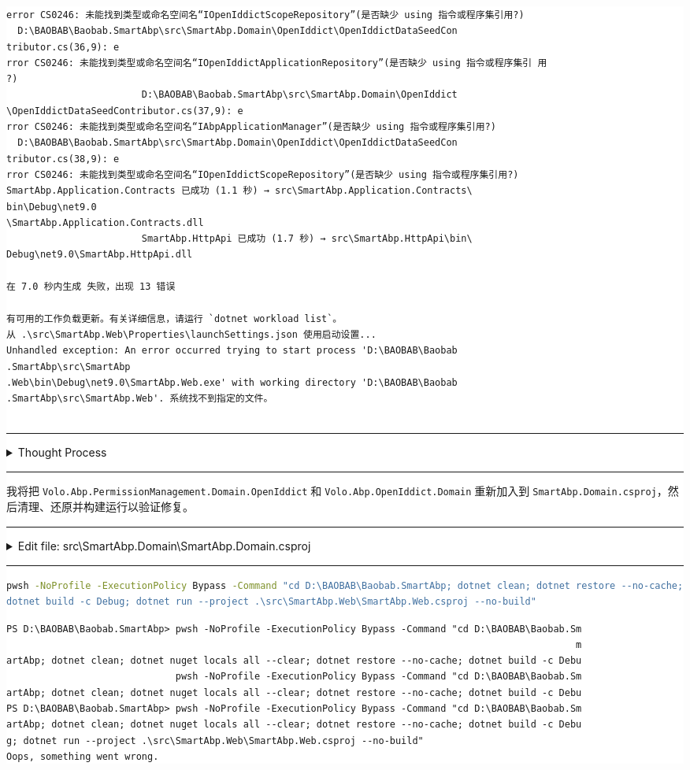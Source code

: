 ```
error CS0246: 未能找到类型或命名空间名“IOpenIddictScopeRepository”(是否缺少 using 指令或程序集引用?)
  D:\BAOBAB\Baobab.SmartAbp\src\SmartAbp.Domain\OpenIddict\OpenIddictDataSeedCon
tributor.cs(36,9): e
rror CS0246: 未能找到类型或命名空间名“IOpenIddictApplicationRepository”(是否缺少 using 指令或程序集引 用
?)
                        D:\BAOBAB\Baobab.SmartAbp\src\SmartAbp.Domain\OpenIddict
\OpenIddictDataSeedContributor.cs(37,9): e
rror CS0246: 未能找到类型或命名空间名“IAbpApplicationManager”(是否缺少 using 指令或程序集引用?)
  D:\BAOBAB\Baobab.SmartAbp\src\SmartAbp.Domain\OpenIddict\OpenIddictDataSeedCon
tributor.cs(38,9): e
rror CS0246: 未能找到类型或命名空间名“IOpenIddictScopeRepository”(是否缺少 using 指令或程序集引用?)
SmartAbp.Application.Contracts 已成功 (1.1 秒) → src\SmartAbp.Application.Contracts\
bin\Debug\net9.0
\SmartAbp.Application.Contracts.dll
                        SmartAbp.HttpApi 已成功 (1.7 秒) → src\SmartAbp.HttpApi\bin\
Debug\net9.0\SmartAbp.HttpApi.dll       

在 7.0 秒内生成 失败，出现 13 错误

有可用的工作负载更新。有关详细信息，请运行 `dotnet workload list`。
从 .\src\SmartAbp.Web\Properties\launchSettings.json 使用启动设置...
Unhandled exception: An error occurred trying to start process 'D:\BAOBAB\Baobab
.SmartAbp\src\SmartAbp
.Web\bin\Debug\net9.0\SmartAbp.Web.exe' with working directory 'D:\BAOBAB\Baobab
.SmartAbp\src\SmartAbp.Web'. 系统找不到指定的文件。
                                 
```

---

<think><details><summary>Thought Process</summary></details></think>

---

我将把 `Volo.Abp.PermissionManagement.Domain.OpenIddict` 和 `Volo.Abp.OpenIddict.Domain` 重新加入到 `SmartAbp.Domain.csproj`，然后清理、还原并构建运行以验证修复。

---

<details><summary>Edit file: src\SmartAbp.Domain\SmartAbp.Domain.csproj</summary></details>

---

```bash
pwsh -NoProfile -ExecutionPolicy Bypass -Command "cd D:\BAOBAB\Baobab.SmartAbp; dotnet clean; dotnet restore --no-cache; dotnet build -c Debug; dotnet run --project .\src\SmartAbp.Web\SmartAbp.Web.csproj --no-build"
```

```
PS D:\BAOBAB\Baobab.SmartAbp> pwsh -NoProfile -ExecutionPolicy Bypass -Command "cd D:\BAOBAB\Baobab.Sm
                                                                                                     m
artAbp; dotnet clean; dotnet nuget locals all --clear; dotnet restore --no-cache; dotnet build -c Debu
                              pwsh -NoProfile -ExecutionPolicy Bypass -Command "cd D:\BAOBAB\Baobab.Sm
artAbp; dotnet clean; dotnet nuget locals all --clear; dotnet restore --no-cache; dotnet build -c Debu
PS D:\BAOBAB\Baobab.SmartAbp> pwsh -NoProfile -ExecutionPolicy Bypass -Command "cd D:\BAOBAB\Baobab.Sm
artAbp; dotnet clean; dotnet nuget locals all --clear; dotnet restore --no-cache; dotnet build -c Debu
g; dotnet run --project .\src\SmartAbp.Web\SmartAbp.Web.csproj --no-build"
Oops, something went wrong.
```